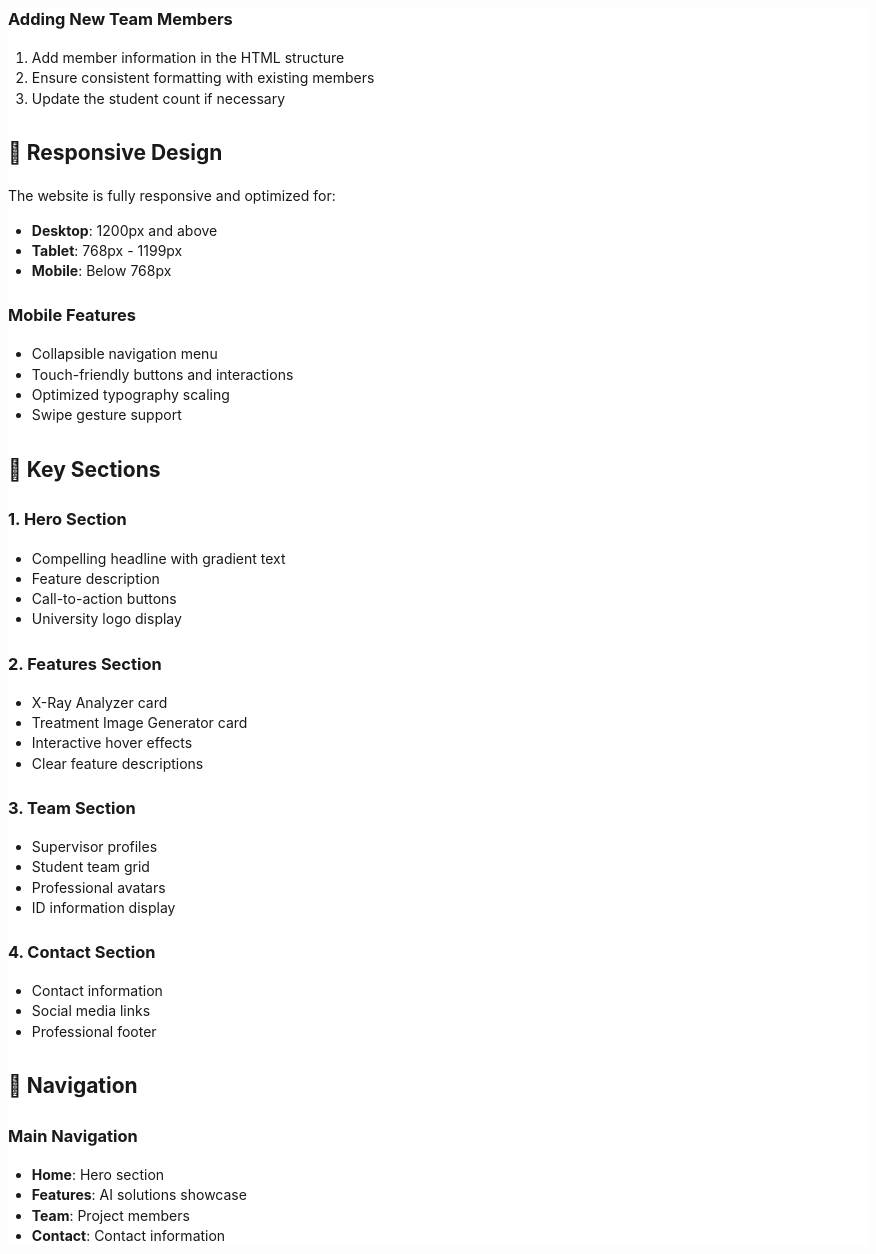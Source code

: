 ### Adding New Team Members
1. Add member information in the HTML structure
2. Ensure consistent formatting with existing members
3. Update the student count if necessary

## 📱 Responsive Design

The website is fully responsive and optimized for:
- **Desktop**: 1200px and above
- **Tablet**: 768px - 1199px
- **Mobile**: Below 768px

### Mobile Features
- Collapsible navigation menu
- Touch-friendly buttons and interactions
- Optimized typography scaling
- Swipe gesture support

## 🎯 Key Sections

### 1. Hero Section
- Compelling headline with gradient text
- Feature description
- Call-to-action buttons
- University logo display

### 2. Features Section
- X-Ray Analyzer card
- Treatment Image Generator card
- Interactive hover effects
- Clear feature descriptions

### 3. Team Section
- Supervisor profiles
- Student team grid
- Professional avatars
- ID information display

### 4. Contact Section
- Contact information
- Social media links
- Professional footer

## 🔗 Navigation

### Main Navigation
- **Home**: Hero section
- **Features**: AI solutions showcase
- **Team**: Project members
- **Contact**: Contact information
